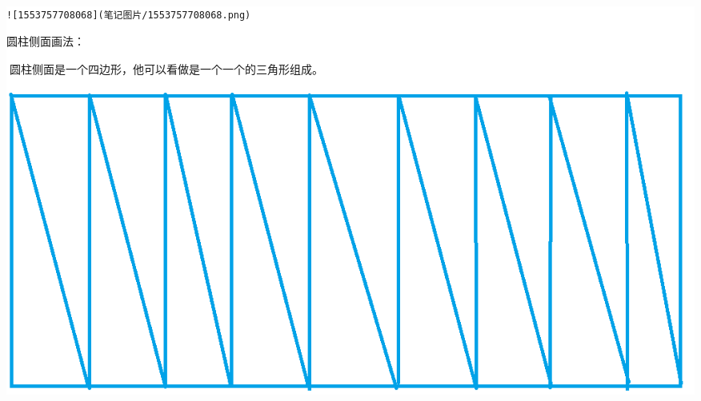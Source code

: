     ![1553757708068](笔记图片/1553757708068.png)

  

  圆柱侧面画法：	

  ​	圆柱侧面是一个四边形，他可以看做是一个一个的三角形组成。

  ![1553820094284](笔记图片/1553820094284.png)
